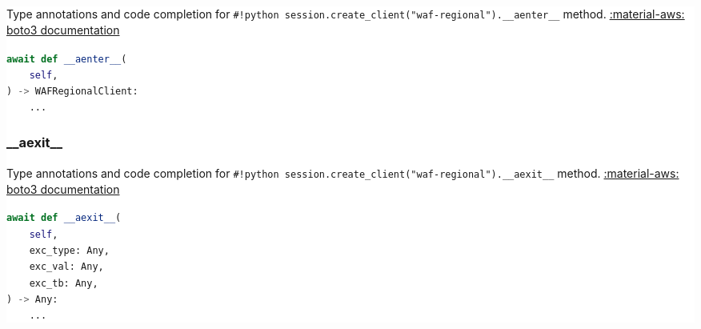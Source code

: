 

Type annotations and code completion for `#!python session.create_client("waf-regional").__aenter__` method.
[:material-aws: boto3 documentation](https://boto3.amazonaws.com/v1/documentation/api/latest/reference/services/waf-regional.html#WAFRegional.Client.__aenter__)

```python title="Method definition"
await def __aenter__(
    self,
) -> WAFRegionalClient:
    ...
```


### \_\_aexit\_\_



Type annotations and code completion for `#!python session.create_client("waf-regional").__aexit__` method.
[:material-aws: boto3 documentation](https://boto3.amazonaws.com/v1/documentation/api/latest/reference/services/waf-regional.html#WAFRegional.Client.__aexit__)

```python title="Method definition"
await def __aexit__(
    self,
    exc_type: Any,
    exc_val: Any,
    exc_tb: Any,
) -> Any:
    ...
```





